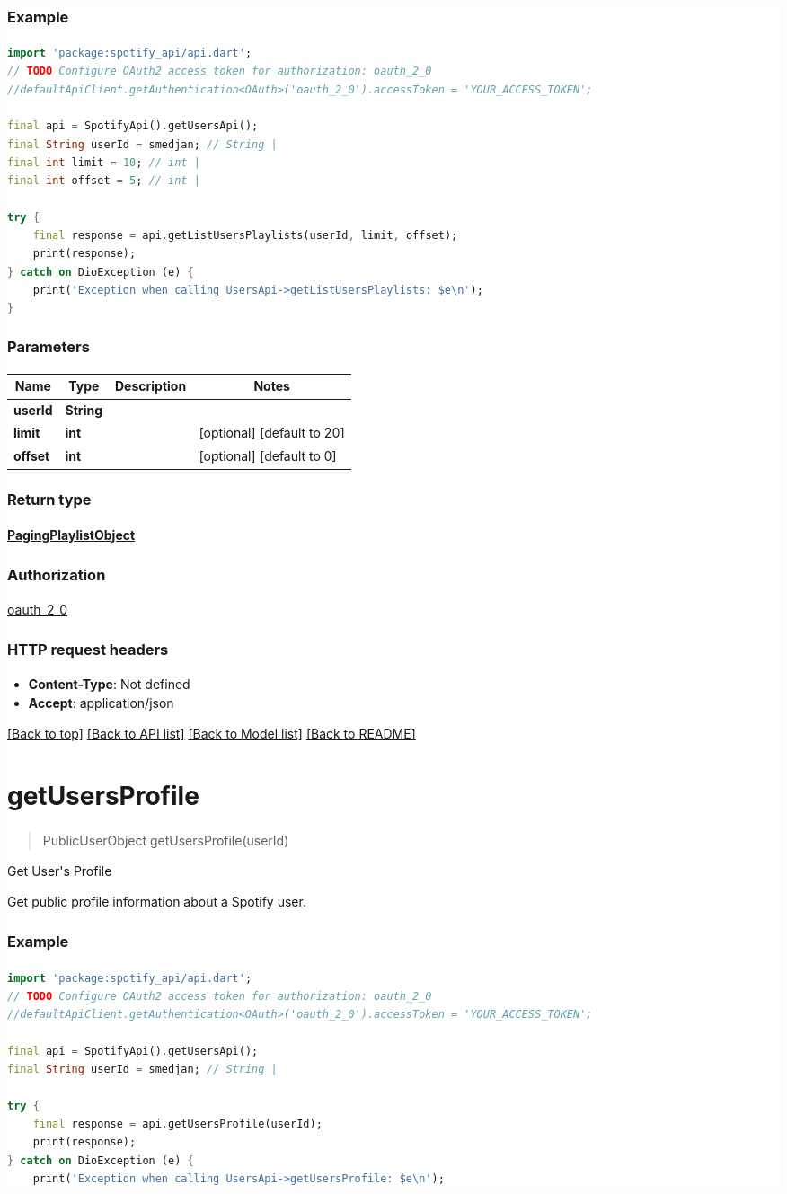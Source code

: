 ### Example
```dart
import 'package:spotify_api/api.dart';
// TODO Configure OAuth2 access token for authorization: oauth_2_0
//defaultApiClient.getAuthentication<OAuth>('oauth_2_0').accessToken = 'YOUR_ACCESS_TOKEN';

final api = SpotifyApi().getUsersApi();
final String userId = smedjan; // String | 
final int limit = 10; // int | 
final int offset = 5; // int | 

try {
    final response = api.getListUsersPlaylists(userId, limit, offset);
    print(response);
} catch on DioException (e) {
    print('Exception when calling UsersApi->getListUsersPlaylists: $e\n');
}
```

### Parameters

Name | Type | Description  | Notes
------------- | ------------- | ------------- | -------------
 **userId** | **String**|  | 
 **limit** | **int**|  | [optional] [default to 20]
 **offset** | **int**|  | [optional] [default to 0]

### Return type

[**PagingPlaylistObject**](PagingPlaylistObject.md)

### Authorization

[oauth_2_0](../README.md#oauth_2_0)

### HTTP request headers

 - **Content-Type**: Not defined
 - **Accept**: application/json

[[Back to top]](#) [[Back to API list]](../README.md#documentation-for-api-endpoints) [[Back to Model list]](../README.md#documentation-for-models) [[Back to README]](../README.md)

# **getUsersProfile**
> PublicUserObject getUsersProfile(userId)

Get User's Profile 

Get public profile information about a Spotify user. 

### Example
```dart
import 'package:spotify_api/api.dart';
// TODO Configure OAuth2 access token for authorization: oauth_2_0
//defaultApiClient.getAuthentication<OAuth>('oauth_2_0').accessToken = 'YOUR_ACCESS_TOKEN';

final api = SpotifyApi().getUsersApi();
final String userId = smedjan; // String | 

try {
    final response = api.getUsersProfile(userId);
    print(response);
} catch on DioException (e) {
    print('Exception when calling UsersApi->getUsersProfile: $e\n');
```